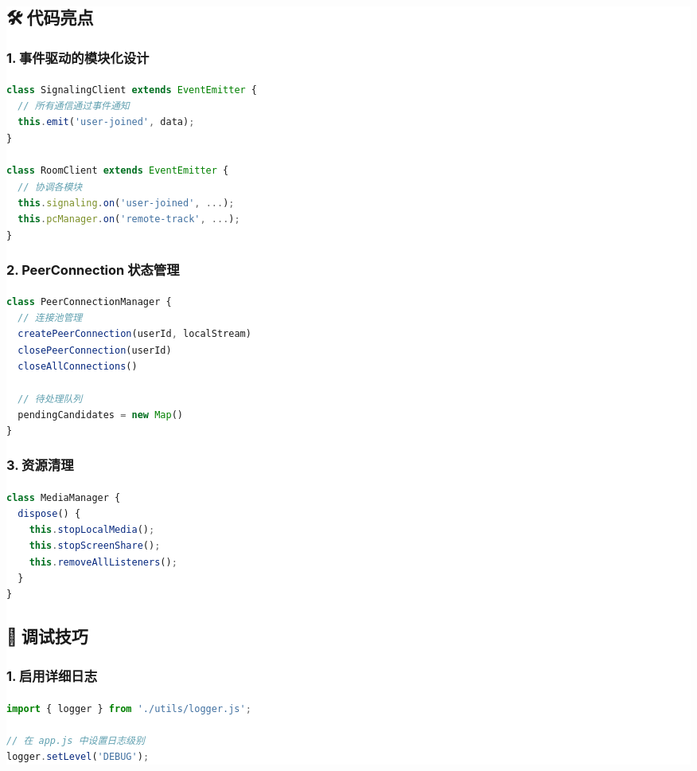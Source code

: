 ## 🛠️ 代码亮点

### 1. 事件驱动的模块化设计

```javascript
class SignalingClient extends EventEmitter {
  // 所有通信通过事件通知
  this.emit('user-joined', data);
}

class RoomClient extends EventEmitter {
  // 协调各模块
  this.signaling.on('user-joined', ...);
  this.pcManager.on('remote-track', ...);
}
```

### 2. PeerConnection 状态管理

```javascript
class PeerConnectionManager {
  // 连接池管理
  createPeerConnection(userId, localStream)
  closePeerConnection(userId)
  closeAllConnections()
  
  // 待处理队列
  pendingCandidates = new Map()
}
```

### 3. 资源清理

```javascript
class MediaManager {
  dispose() {
    this.stopLocalMedia();
    this.stopScreenShare();
    this.removeAllListeners();
  }
}
```

## 🐛 调试技巧

### 1. 启用详细日志

```javascript
import { logger } from './utils/logger.js';

// 在 app.js 中设置日志级别
logger.setLevel('DEBUG');
```
